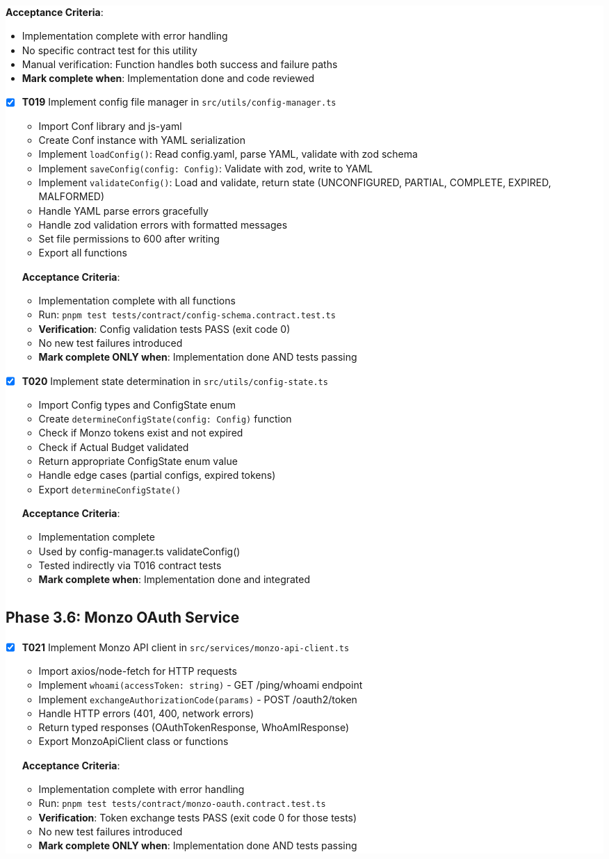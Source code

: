   **Acceptance Criteria**:
  - Implementation complete with error handling
  - No specific contract test for this utility
  - Manual verification: Function handles both success and failure paths
  - **Mark complete when**: Implementation done and code reviewed

- [x] **T019** Implement config file manager in `src/utils/config-manager.ts`
  - Import Conf library and js-yaml
  - Create Conf instance with YAML serialization
  - Implement `loadConfig()`: Read config.yaml, parse YAML, validate with zod schema
  - Implement `saveConfig(config: Config)`: Validate with zod, write to YAML
  - Implement `validateConfig()`: Load and validate, return state (UNCONFIGURED, PARTIAL, COMPLETE, EXPIRED, MALFORMED)
  - Handle YAML parse errors gracefully
  - Handle zod validation errors with formatted messages
  - Set file permissions to 600 after writing
  - Export all functions

  **Acceptance Criteria**:
  - Implementation complete with all functions
  - Run: `pnpm test tests/contract/config-schema.contract.test.ts`
  - **Verification**: Config validation tests PASS (exit code 0)
  - No new test failures introduced
  - **Mark complete ONLY when**: Implementation done AND tests passing

- [x] **T020** Implement state determination in `src/utils/config-state.ts`
  - Import Config types and ConfigState enum
  - Create `determineConfigState(config: Config)` function
  - Check if Monzo tokens exist and not expired
  - Check if Actual Budget validated
  - Return appropriate ConfigState enum value
  - Handle edge cases (partial configs, expired tokens)
  - Export `determineConfigState()`

  **Acceptance Criteria**:
  - Implementation complete
  - Used by config-manager.ts validateConfig()
  - Tested indirectly via T016 contract tests
  - **Mark complete when**: Implementation done and integrated

## Phase 3.6: Monzo OAuth Service

- [x] **T021** Implement Monzo API client in `src/services/monzo-api-client.ts`
  - Import axios/node-fetch for HTTP requests
  - Implement `whoami(accessToken: string)` - GET /ping/whoami endpoint
  - Implement `exchangeAuthorizationCode(params)` - POST /oauth2/token
  - Handle HTTP errors (401, 400, network errors)
  - Return typed responses (OAuthTokenResponse, WhoAmIResponse)
  - Export MonzoApiClient class or functions

  **Acceptance Criteria**:
  - Implementation complete with error handling
  - Run: `pnpm test tests/contract/monzo-oauth.contract.test.ts`
  - **Verification**: Token exchange tests PASS (exit code 0 for those tests)
  - No new test failures introduced
  - **Mark complete ONLY when**: Implementation done AND tests passing
